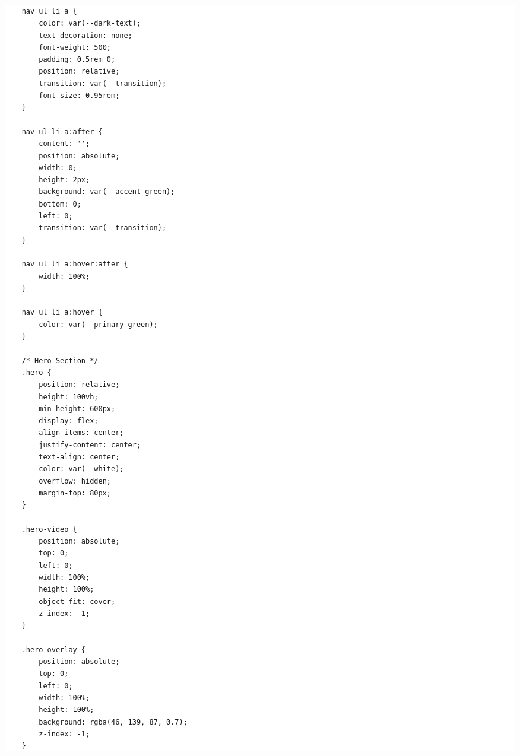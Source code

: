         nav ul li a {
            color: var(--dark-text);
            text-decoration: none;
            font-weight: 500;
            padding: 0.5rem 0;
            position: relative;
            transition: var(--transition);
            font-size: 0.95rem;
        }

        nav ul li a:after {
            content: '';
            position: absolute;
            width: 0;
            height: 2px;
            background: var(--accent-green);
            bottom: 0;
            left: 0;
            transition: var(--transition);
        }

        nav ul li a:hover:after {
            width: 100%;
        }

        nav ul li a:hover {
            color: var(--primary-green);
        }

        /* Hero Section */
        .hero {
            position: relative;
            height: 100vh;
            min-height: 600px;
            display: flex;
            align-items: center;
            justify-content: center;
            text-align: center;
            color: var(--white);
            overflow: hidden;
            margin-top: 80px;
        }

        .hero-video {
            position: absolute;
            top: 0;
            left: 0;
            width: 100%;
            height: 100%;
            object-fit: cover;
            z-index: -1;
        }

        .hero-overlay {
            position: absolute;
            top: 0;
            left: 0;
            width: 100%;
            height: 100%;
            background: rgba(46, 139, 87, 0.7);
            z-index: -1;
        }
